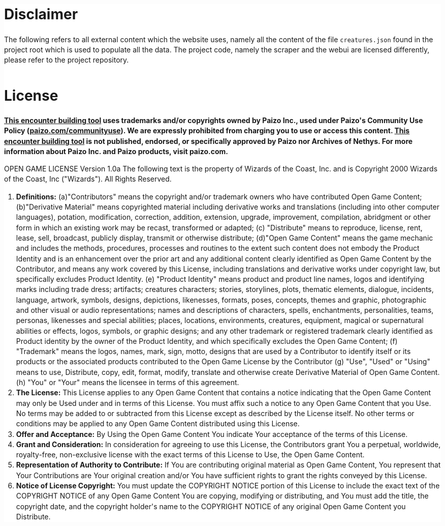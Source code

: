 # Disclaimer
The following refers to all external content which the website uses, namely all the content of the file `creatures.json` found in the project root which is used to populate all the data.
The project code, namely the scraper and the webui are licensed differently, please refer to the project repository.

# License

**[This encounter building tool](https://github.com/maxiride/pf-encounters) uses trademarks and/or copyrights owned by Paizo Inc., used under Paizo's Community Use Policy ([paizo.com/communityuse](https://paizo.com/community/communityuse)). We are expressly prohibited from charging you to use or access this content. [This encounter building tool](https://github.com/maxiride/pf-encounters) is not published, endorsed, or specifically approved by Paizo nor Archives of Nethys. For more information about Paizo Inc. and Paizo products, visit paizo.com.**

OPEN GAME LICENSE Version 1.0a
The following text is the property of Wizards of the Coast, Inc. and is Copyright 2000 Wizards of the Coast, Inc ("Wizards"). All Rights Reserved.

1. **Definitions:** (a)"Contributors" means the copyright and/or trademark owners who have contributed Open Game Content; (b)"Derivative Material" means copyrighted material including derivative works and translations (including into other computer languages), potation, modification, correction, addition, extension, upgrade, improvement, compilation, abridgment or other form in which an existing work may be recast, transformed or adapted; (c) "Distribute" means to reproduce, license, rent, lease, sell, broadcast, publicly display, transmit or otherwise distribute; (d)"Open Game Content" means the game mechanic and includes the methods, procedures, processes and routines to the extent such content does not embody the Product Identity and is an enhancement over the prior art and any additional content clearly identified as Open Game Content by the Contributor, and means any work covered by this License, including translations and derivative works under copyright law, but specifically excludes Product Identity. (e) "Product Identity" means product and product line names, logos and identifying marks including trade dress; artifacts; creatures characters; stories, storylines, plots, thematic elements, dialogue, incidents, language, artwork, symbols, designs, depictions, likenesses, formats, poses, concepts, themes and graphic, photographic and other visual or audio representations; names and descriptions of characters, spells, enchantments, personalities, teams, personas, likenesses and special abilities; places, locations, environments, creatures, equipment, magical or supernatural abilities or effects, logos, symbols, or graphic designs; and any other trademark or registered trademark clearly identified as Product identity by the owner of the Product Identity, and which specifically excludes the Open Game Content; (f) "Trademark" means the logos, names, mark, sign, motto, designs that are used by a Contributor to identify itself or its products or the associated products contributed to the Open Game License by the Contributor (g) "Use", "Used" or "Using" means to use, Distribute, copy, edit, format, modify, translate and otherwise create Derivative Material of Open Game Content. (h) "You" or "Your" means the licensee in terms of this agreement.
2. **The License:** This License applies to any Open Game Content that contains a notice indicating that the Open Game Content may only be Used under and in terms of this License. You must affix such a notice to any Open Game Content that you Use. No terms may be added to or subtracted from this License except as described by the License itself. No other terms or conditions may be applied to any Open Game Content distributed using this License.
3. **Offer and Acceptance:** By Using the Open Game Content You indicate Your acceptance of the terms of this License.
4. **Grant and Consideration:** In consideration for agreeing to use this License, the Contributors grant You a perpetual, worldwide, royalty-free, non-exclusive license with the exact terms of this License to Use, the Open Game Content.
5. **Representation of Authority to Contribute:** If You are contributing original material as Open Game Content, You represent that Your Contributions are Your original creation and/or You have sufficient rights to grant the rights conveyed by this License.
6. **Notice of License Copyright:** You must update the COPYRIGHT NOTICE portion of this License to include the exact text of the COPYRIGHT NOTICE of any Open Game Content You are copying, modifying or distributing, and You must add the title, the copyright date, and the copyright holder's name to the COPYRIGHT NOTICE of any original Open Game Content you Distribute.